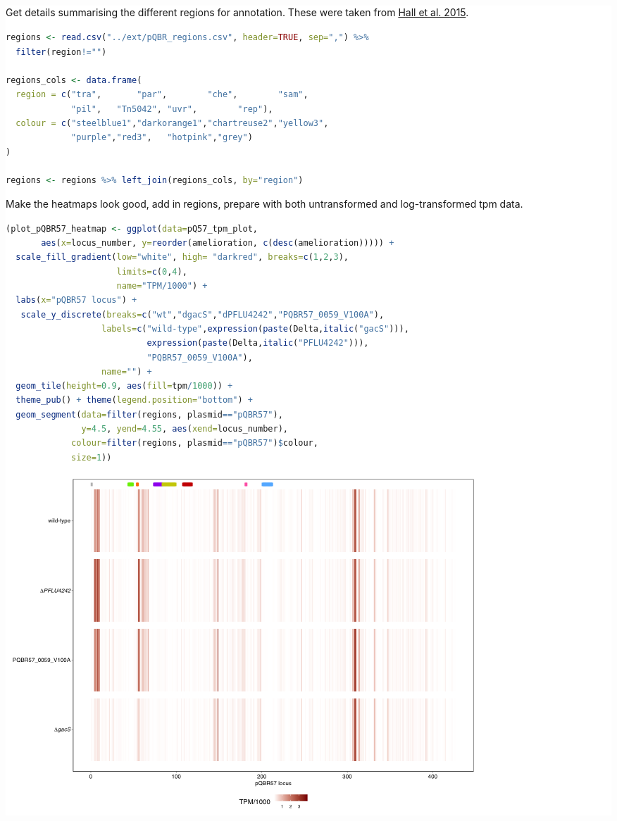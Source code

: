 Get details summarising the different regions for annotation. These were
taken from [Hall et al. 2015](dx.doi.org/10.1111/1462-2920.12901).

``` r
regions <- read.csv("../ext/pQBR_regions.csv", header=TRUE, sep=",") %>%
  filter(region!="")

regions_cols <- data.frame(
  region = c("tra",       "par",        "che",        "sam",    
             "pil",   "Tn5042", "uvr",        "rep"),
  colour = c("steelblue1","darkorange1","chartreuse2","yellow3",
             "purple","red3",   "hotpink","grey")
)

regions <- regions %>% left_join(regions_cols, by="region")
```

Make the heatmaps look good, add in regions, prepare with both
untransformed and log-transformed tpm data.

``` r
(plot_pQBR57_heatmap <- ggplot(data=pQ57_tpm_plot,
       aes(x=locus_number, y=reorder(amelioration, c(desc(amelioration))))) +
  scale_fill_gradient(low="white", high= "darkred", breaks=c(1,2,3),
                      limits=c(0,4),
                      name="TPM/1000") +
  labs(x="pQBR57 locus") +
   scale_y_discrete(breaks=c("wt","dgacS","dPFLU4242","PQBR57_0059_V100A"),
                   labels=c("wild-type",expression(paste(Delta,italic("gacS"))),
                            expression(paste(Delta,italic("PFLU4242"))),
                            "PQBR57_0059_V100A"),
                   name="") +
  geom_tile(height=0.9, aes(fill=tpm/1000)) +
  theme_pub() + theme(legend.position="bottom") +
  geom_segment(data=filter(regions, plasmid=="pQBR57"), 
               y=4.5, yend=4.55, aes(xend=locus_number),
             colour=filter(regions, plasmid=="pQBR57")$colour,
             size=1))
```

![](COMPMUT_RNAseq_4_edgeR_files/figure-gfm/unnamed-chunk-85-1.png)
